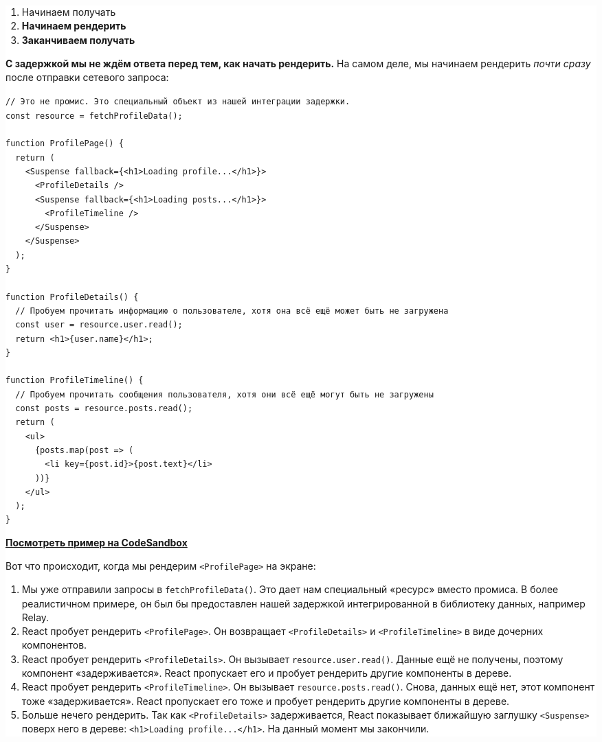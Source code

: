 1. Начинаем получать
2. **Начинаем рендерить**
3. **Заканчиваем получать**

**С задержкой мы не ждём ответа перед тем, как начать рендерить.** На самом деле, мы начинаем рендерить *почти сразу* после отправки сетевого запроса:

```js{2,17,23}
// Это не промис. Это специальный объект из нашей интеграции задержки.
const resource = fetchProfileData();

function ProfilePage() {
  return (
    <Suspense fallback={<h1>Loading profile...</h1>}>
      <ProfileDetails />
      <Suspense fallback={<h1>Loading posts...</h1>}>
        <ProfileTimeline />
      </Suspense>
    </Suspense>
  );
}

function ProfileDetails() {
  // Пробуем прочитать информацию о пользователе, хотя она всё ещё может быть не загружена
  const user = resource.user.read();
  return <h1>{user.name}</h1>;
}

function ProfileTimeline() {
  // Пробуем прочитать сообщения пользователя, хотя они всё ещё могут быть не загружены
  const posts = resource.posts.read();
  return (
    <ul>
      {posts.map(post => (
        <li key={post.id}>{post.text}</li>
      ))}
    </ul>
  );
}
```

**[Посмотреть пример на CodeSandbox](https://codesandbox.io/s/frosty-hermann-bztrp)**

Вот что происходит, когда мы рендерим `<ProfilePage>` на экране:

1. Мы уже отправили запросы в `fetchProfileData()`. Это дает нам специальный «ресурс» вместо промиса. В более реалистичном примере, он был бы предоставлен нашей задержкой интегрированной в библиотеку данных, например Relay.
2. React пробует рендерить `<ProfilePage>`. Он возвращает `<ProfileDetails>` и `<ProfileTimeline>` в виде дочерних компонентов.
3. React пробует рендерить `<ProfileDetails>`. Он вызывает `resource.user.read()`. Данные ещё не получены, поэтому компонент «задерживается». React пропускает его и пробует рендерить другие компоненты в дереве.
4. React пробует рендерить `<ProfileTimeline>`. Он вызывает `resource.posts.read()`. Снова, данных ещё нет, этот компонент тоже «задерживается». React пропускает его тоже и пробует рендерить другие компоненты в дереве.
5. Больше нечего рендерить. Так как `<ProfileDetails>` задерживается, React показывает ближайшую заглушку `<Suspense>` поверх него в дереве: `<h1>Loading profile...</h1>`. На данный момент мы закончили.
